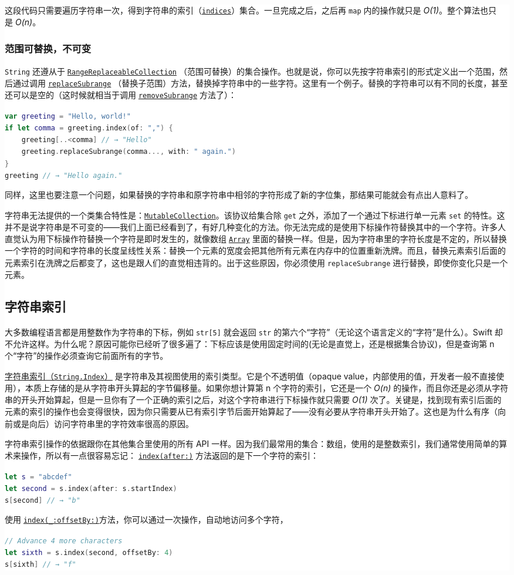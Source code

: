 这段代码只需要遍历字符串一次，得到字符串的索引（[`indices`](https://developer.apple.com/documentation/swift/bidirectionalcollection/1785188-indices)）集合。一旦完成之后，之后再 `map` 内的操作就只是 *O(1)*。整个算法也只是 *O(n)*。

### 范围可替换，不可变

`String` 还遵从于 [`RangeReplaceableCollection`](https://developer.apple.com/documentation/swift/rangereplaceablecollection) （范围可替换）的集合操作。也就是说，你可以先按字符串索引的形式定义出一个范围，然后通过调用 [`replaceSubrange`](https://developer.apple.com/documentation/swift/string/1641462-replacesubrange) （替换子范围）方法，替换掉字符串中的一些字符。这里有一个例子。替换的字符串可以有不同的长度，甚至还可以是空的（这时候就相当于调用 [`removeSubrange`](https://developer.apple.com/documentation/swift/string/2893740-removesubrange) 方法了）：

```swift
var greeting = "Hello, world!"
if let comma = greeting.index(of: ",") {
    greeting[..<comma] // → "Hello"
    greeting.replaceSubrange(comma..., with: " again.")
}
greeting // → "Hello again."
```

同样，这里也要注意一个问题，如果替换的字符串和原字符串中相邻的字符形成了新的字位集，那结果可能就会有点出人意料了。

字符串无法提供的一个类集合特性是：[`MutableCollection`](https://developer.apple.com/documentation/swift/mutablecollection)。该协议给集合除 `get` 之外，添加了一个通过下标进行单一元素 `set` 的特性。这并不是说字符串是不可变的——我们上面已经看到了，有好几种变化的方法。你无法完成的是使用下标操作符替换其中的一个字符。许多人直觉认为用下标操作符替换一个字符是即时发生的，就像数组 [`Array`](https://developer.apple.com/documentation/swift/array) 里面的替换一样。但是，因为字符串里的字符长度是不定的，所以替换一个字符的时间和字符串的长度呈线性关系：替换一个元素的宽度会把其他所有元素在内存中的位置重新洗牌。而且，替换元素索引后面的元素索引在洗牌之后都变了，这也是跟人们的直觉相违背的。出于这些原因，你必须使用 `replaceSubrange` 进行替换，即使你变化只是一个元素。

## 字符串索引

大多数编程语言都是用整数作为字符串的下标，例如 `str[5]` 就会返回 `str` 的第六个“字符”（无论这个语言定义的“字符”是什么）。Swift 却不允许这样。为什么呢？原因可能你已经听了很多遍了：下标应该是使用固定时间的(无论是直觉上，还是根据集合协议)，但是查询第 n 个“字符”的操作必须查询它前面所有的字节。

[字符串索引（`String.Index`）](https://developer.apple.com/documentation/swift/string.index) 是字符串及其视图使用的索引类型。它是个不透明值（opaque value，内部使用的值，开发者一般不直接使用），本质上存储的是从字符串开头算起的字节偏移量。如果你想计算第 n 个字符的索引，它还是一个 *O(n)* 的操作，而且你还是必须从字符串的开头开始算起，但是一旦你有了一个正确的索引之后，对这个字符串进行下标操作就只需要 *O(1)* 次了。关键是，找到现有索引后面的元素的索引的操作也会变得很快，因为你只需要从已有索引字节后面开始算起了——没有必要从字符串开头开始了。这也是为什么有序（向前或是向后）访问字符串里的字符效率很高的原因。

字符串索引操作的依据跟你在其他集合里使用的所有 API 一样。因为我们最常用的集合：数组，使用的是整数索引，我们通常使用简单的算术来操作，所以有一点很容易忘记： [`index(after:)`](https://developer.apple.com/documentation/swift/string/1782583-index) 方法返回的是下一个字符的索引：

```swift
let s = "abcdef"
let second = s.index(after: s.startIndex)
s[second] // → "b"
```

使用 [`index(_:offsetBy:)`](https://developer.apple.com/documentation/swift/string/1786175-index)方法，你可以通过一次操作，自动地访问多个字符，

```swift
// Advance 4 more characters
let sixth = s.index(second, offsetBy: 4)
s[sixth] // → "f"
```
